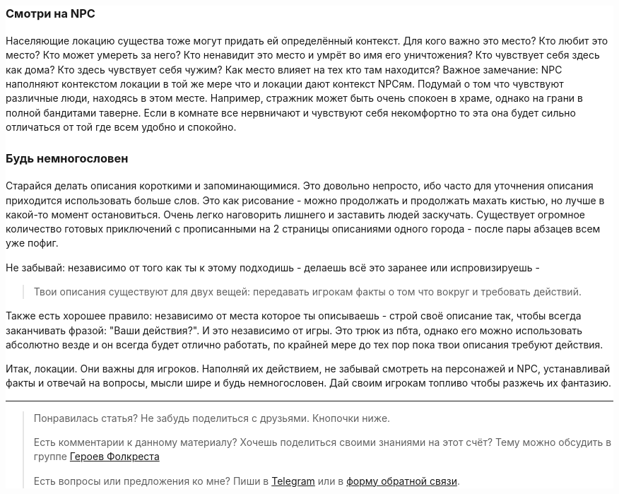 

### Смотри на NPC



Населяющие локацию существа тоже могут придать ей определённый контекст. Для кого важно это место? Кто любит это место? Кто может умереть за него? Кто ненавидит это место и умрёт во имя его уничтожения? Кто чувствует себя здесь как дома? Кто здесь чувствует себя чужим? Как место влияет на тех кто там находится?
Важное замечание: NPC наполняют контекстом локации в той же мере что и локации дают контекст NPCям. Подумай о том что чувствуют различные люди, находясь в этом месте. Например, стражник может быть очень спокоен в храме, однако на грани в полной бандитами таверне. Если в комнате все нервничают и чувствуют себя некомфортно то эта она будет сильно отличаться от той где всем удобно и спокойно.



### Будь немногословен



Старайся делать описания короткими и запоминающимися. Это довольно непросто, ибо часто для уточнения описания приходится использовать больше слов. Это как рисование - можно продолжать и продолжать махать кистью, но лучше в какой-то момент остановиться. Очень легко наговорить лишнего и заставить людей заскучать. Существует огромное количество готовых приключений с прописанными на 2 страницы описаниями одного города - после пары абзацев всем уже пофиг.

Не забывай: независимо от того как ты к этому подходишь - делаешь всё это заранее или испровизируешь -



<blockquote>
  Твои описания существуют для двух вещей: передавать игрокам факты о том что вокруг и требовать действий.
</blockquote>



Также есть хорошее правило: независимо от места которое ты описываешь - строй своё описание так, чтобы всегда заканчивать фразой: "Ваши действия?". И это независимо от игры. Это трюк из пбта, однако его можно использовать абсолютно везде и он всегда будет отлично работать, по крайней мере до тех пор пока твои описания требуют действия.

Итак, локации. Они важны для игроков. Наполняй их действием, не забывай смотреть на персонажей и NPC, устанавливай факты и отвечай на вопросы, мысли шире и будь немногословен. Дай своим игрокам топливо чтобы разжечь их фантазию.



* * *





<blockquote>Понравилась статья? Не забудь поделиться с друзьями. Кнопочки ниже.

Есть комментарии к данному материалу? Хочешь поделиться своими знаниями на этот счёт? Тему можно обсудить в группе [Героев Фолкреста](https://vk.com/heroesoffallcrest)

Есть вопросы или предложения ко мне? Пиши в [Telegram](https://t.me/wunderwaffla) или в [форму обратной связи](https://wunderwaffla.wordpress.com/contact/).</blockquote>
